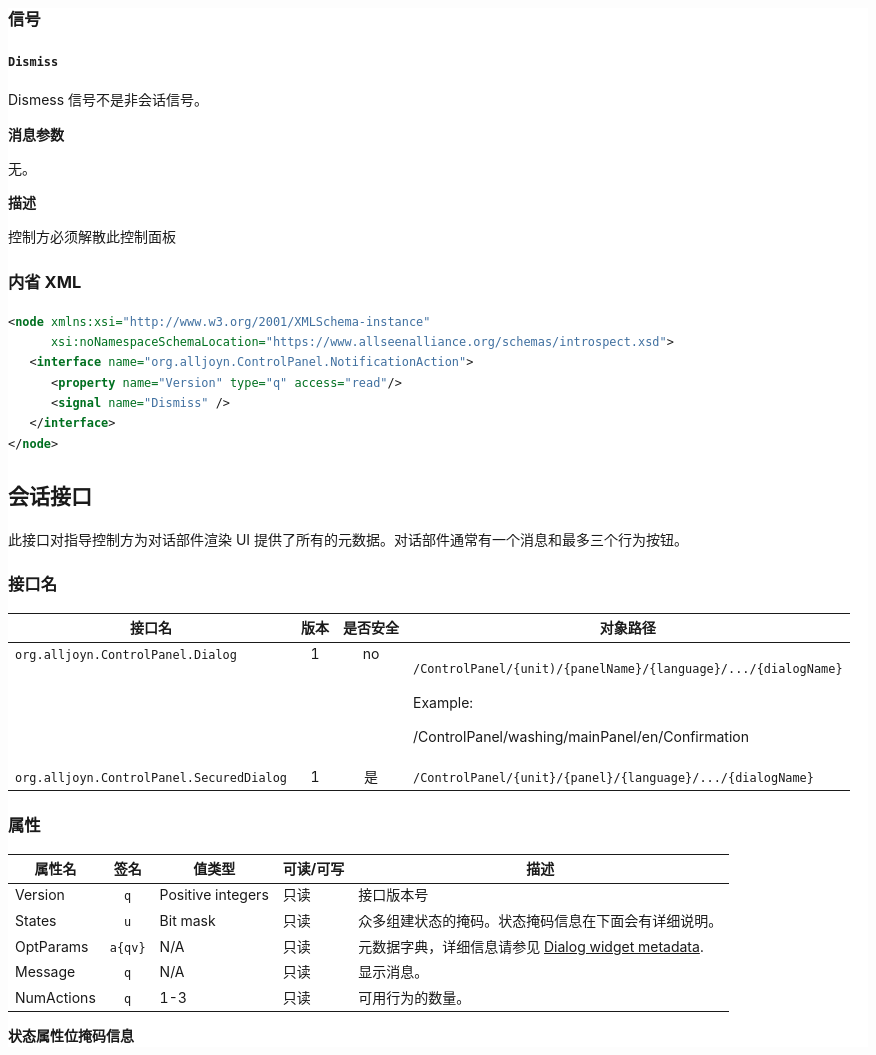 
### 信号

#### `Dismiss`

Dismess 信号不是非会话信号。

**消息参数**

无。

**描述**

控制方必须解散此控制面板

### 内省 XML

```xml
<node xmlns:xsi="http://www.w3.org/2001/XMLSchema-instance"
      xsi:noNamespaceSchemaLocation="https://www.allseenalliance.org/schemas/introspect.xsd">
   <interface name="org.alljoyn.ControlPanel.NotificationAction">
      <property name="Version" type="q" access="read"/>
      <signal name="Dismiss" />
   </interface>
</node>
```

## 会话接口

此接口对指导控制方为对话部件渲染 UI 提供了所有的元数据。对话部件通常有一个消息和最多三个行为按钮。

### 接口名
 
| 接口名 | 版本 | 是否安全 | 对象路径 |
|---|:---:|:---:|---|
| `org.alljoyn.ControlPanel.Dialog` | 1 | no | <p>`/ControlPanel/{unit)/{panelName}/{language}/.../{dialogName}`</p><p>Example:</p><p>/ControlPanel/washing/mainPanel/en/Confirmation</p> |
| `org.alljoyn.ControlPanel.SecuredDialog` | 1 | 是 | `/ControlPanel/{unit}/{panel}/{language}/.../{dialogName}` |

### 属性


|属性名 | 签名 | 值类型 | 可读/可写 | 描述 |
|---|:---:|---|---|---|
| Version | `q` | Positive integers | 只读 | 接口版本号 |
| States | `u` | Bit mask | 只读 | 众多组建状态的掩码。状态掩码信息在下面会有详细说明。 |
| OptParams | `a{qv}` | N/A | 只读 | 元数据字典，详细信息请参见 [Dialog widget metadata][dialog-widget-metadata]. |
| Message | `q` | N/A | 只读 | 显示消息。 |
| NumActions | `q` | 1-3 | 只读 | 可用行为的数量。 |

**状态属性位掩码信息**


[controlpanel-14.02]: /learn/base-services/controlpanel/interface-14-02
[controlpanel-arch]: /files/learn/controlpanel-arch.png
[controlpanel-static-call-flow]: /files/learn/controlpanel-static-call-flow.png
[controlpanel-dynamic-call-flow]: /files/learn/controlpanel-dynamic-call-flow.png
[controlpanel-busobject-map]: /files/learn/controlpanel-busobject-map.png
[controlpanel-washing-machine-example]: /files/learn/controlpanel-washing-machine-example.png
[controlpanel-sprinkler-system-example]: /files/learn/controlpanel-sprinkler-system-example.png
[container-widget-metadata]: #container-widget-metadata
[container-widget-layout-hints]: #container-widget-layout-hints
[property-widget-metadata]: #property-widget-metadata
[supported-data-types]: #supported-data-types
[property-widget-hints]: #property-widget-hints
[list-of-values]: #list-of-values
[property-widget-ranges]: #property-widget-ranges
[labelproperty-widget-metadata]: #labelproperty-widget-metadata
[labelproperty-widget-hints]: #labelproperty-widget-hints
[action-widget-metadata]: #action-widget-metadata
[action-widget-hints]: #action-widget-hints
[dialog-widget-metadata]: #dialog-widget-metadata
[dialog-widget-layout-hints]: #dialog-widget-layout-hints
[listproperty-widget-metadata]: #listproperty-widget-metadata
[listproperty-widget-hints]: #listproperty-widget-hints